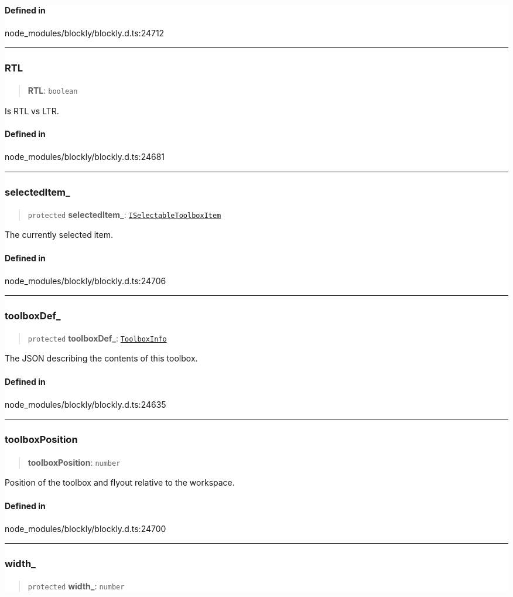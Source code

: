 #### Defined in

node_modules/blockly/blockly.d.ts:24712

---

### RTL

> **RTL**: `boolean`

Is RTL vs LTR.

#### Defined in

node_modules/blockly/blockly.d.ts:24681

---

### selectedItem\_

> `protected` **selectedItem\_**: [`ISelectableToolboxItem`](ISelectableToolboxItem.md)

The currently selected item.

#### Defined in

node_modules/blockly/blockly.d.ts:24706

---

### toolboxDef\_

> `protected` **toolboxDef\_**: [`ToolboxInfo`](../utils/utils/toolbox/type-aliases/ToolboxInfo.md)

The JSON describing the contents of this toolbox.

#### Defined in

node_modules/blockly/blockly.d.ts:24635

---

### toolboxPosition

> **toolboxPosition**: `number`

Position of the toolbox and flyout relative to the workspace.

#### Defined in

node_modules/blockly/blockly.d.ts:24700

---

### width\_

> `protected` **width\_**: `number`
